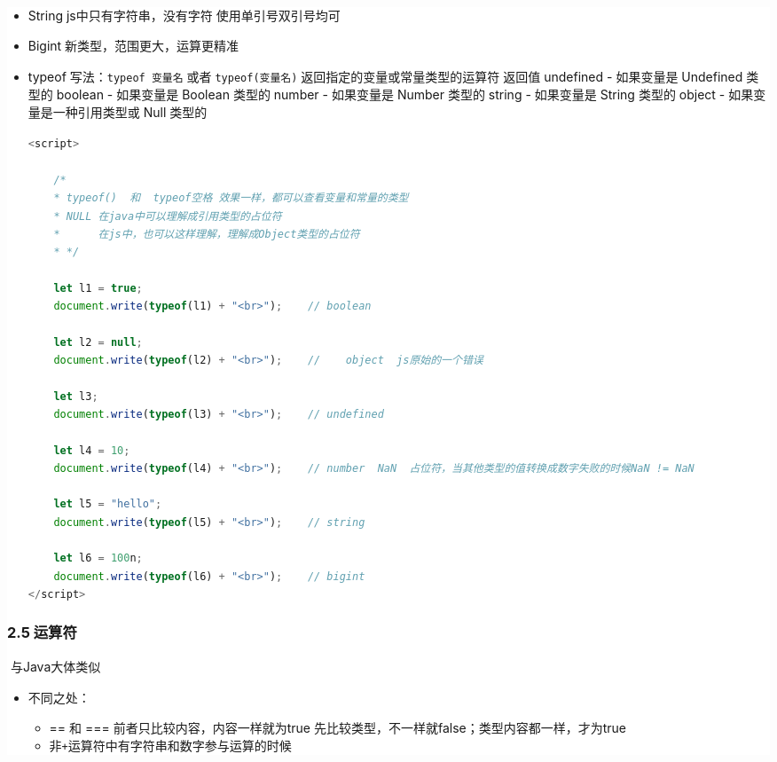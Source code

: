 - String
  		js中只有字符串，没有字符
    使用单引号双引号均可
  
- Bigint
  		新类型，范围更大，运算更精准
  
- typeof
  		写法：`typeof 变量名`  或者  `typeof(变量名)`
    		返回指定的变量或常量类型的运算符
    		返回值
    			undefined - 如果变量是 Undefined 类型的
    			boolean - 如果变量是 Boolean 类型的
    			number - 如果变量是 Number 类型的
    			string - 如果变量是 String 类型的
    			object - 如果变量是一种引用类型或 Null 类型的
  
  ```js
  <script>
  
      /*
      * typeof()  和  typeof空格 效果一样，都可以查看变量和常量的类型
      * NULL 在java中可以理解成引用类型的占位符
      *      在js中，也可以这样理解，理解成Object类型的占位符
      * */
  
      let l1 = true;
      document.write(typeof(l1) + "<br>");    // boolean
  
      let l2 = null;
      document.write(typeof(l2) + "<br>");    //    object  js原始的一个错误
  
      let l3;
      document.write(typeof(l3) + "<br>");    // undefined
  
      let l4 = 10;
      document.write(typeof(l4) + "<br>");    // number  NaN  占位符，当其他类型的值转换成数字失败的时候NaN != NaN
  
      let l5 = "hello";
      document.write(typeof(l5) + "<br>");    // string
  
      let l6 = 100n;
      document.write(typeof(l6) + "<br>");    // bigint
  </script>
  ```
  
  

### 2.5 运算符

​	与Java大体类似

- 不同之处：
  
  - == 和 ===
    前者只比较内容，内容一样就为true
    先比较类型，不一样就false；类型内容都一样，才为true
  - 非`+`运算符中有字符串和数字参与运算的时候
  